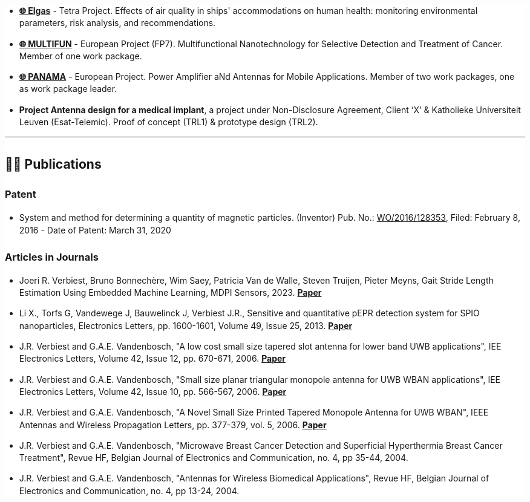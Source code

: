 - **[🌐 Elgas](https://www.kdg.be/ELGAS)** - Tetra Project. Effects of air quality in ships' accommodations on human health: monitoring environmental parameters, risk analysis, and recommendations. 

- **[🌐 MULTIFUN](https://cordis.europa.eu/project/id/262943)** - European Project (FP7). Multifunctional Nanotechnology for Selective Detection and Treatment of Cancer. Member of one work package.

- **[🌐 PANAMA](http://www.catrene.org/web/downloads/profiles_catrene/CA101-PANAMA-project%20profile-final%20%287-6-11%29.pdf)** - European Project. Power Amplifier aNd Antennas for Mobile Applications. Member of two work packages, one as work package leader.

- **Project Antenna design for a medical implant**, a project under Non-Disclosure Agreement, Client ‘X’ & Katholieke Universiteit Leuven (Esat-Telemic). Proof of concept (TRL1) & prototype design (TRL2). 

---

## ✍🏻 Publications

### Patent

- System and method for determining a quantity of magnetic particles. (Inventor) Pub. No.: [WO/2016/128353](https://data.epo.org/publication-server/rest/v1.0/publication-dates/20210707/patents/EP3256842NWB1/document.pdf), Filed: February 8, 2016 - Date of Patent: March 31, 2020  

### Articles in Journals

- Joeri R. Verbiest, Bruno Bonnechère, Wim Saey, Patricia Van de Walle, Steven Truijen, Pieter Meyns, Gait Stride Length Estimation Using Embedded Machine Learning, MDPI Sensors, 2023. [**Paper**](https://www.mdpi.com/1424-8220/23/16/7166)

- Li X., Torfs G, Vandewege J, Bauwelinck J, Verbiest J.R., Sensitive and quantitative pEPR detection system for SPIO nanoparticles, Electronics Letters, pp. 1600-1601, Volume 49, Issue 25, 2013. [**Paper**](https://www.researchgate.net/publication/260616748_Sensitive_and_quantitative_pEPR_detection_system_for_SPIO_nanoparticles) 

- J.R. Verbiest and G.A.E. Vandenbosch, "A low cost small size tapered slot antenna for lower band UWB applications", IEE Electronics Letters, Volume 42, Issue 12, pp. 670-671, 2006. [**Paper**](https://www.researchgate.net/publication/3388916_Low-cost_small-size_tapered_slot_antenna_for_lower_band_UWB_applications)

- J.R. Verbiest and G.A.E. Vandenbosch, "Small size planar triangular monopole antenna for UWB WBAN applications", IEE Electronics Letters, Volume 42, Issue 10, pp. 566-567, 2006. [**Paper**](https://www.researchgate.net/publication/3388880_Small-size_planar_triangular_monopole_antenna_for_UWB_WBAN_applications)

- J.R. Verbiest and G.A.E. Vandenbosch, "A Novel Small Size Printed Tapered Monopole Antenna for UWB WBAN", IEEE Antennas and Wireless Propagation Letters, pp. 377-379, vol. 5, 2006. [**Paper**](https://ieeexplore.ieee.org/document/1696014)

- J.R. Verbiest and G.A.E. Vandenbosch, "Microwave Breast Cancer Detection and Superficial Hyperthermia Breast Cancer Treatment", Revue HF, Belgian Journal of Electronics and Communication, no. 4, pp 35-44, 2004.

- J.R. Verbiest and G.A.E. Vandenbosch, "Antennas for Wireless Biomedical Applications", Revue HF, Belgian Journal of Electronics and Communication, no. 4, pp 13-24, 2004.
